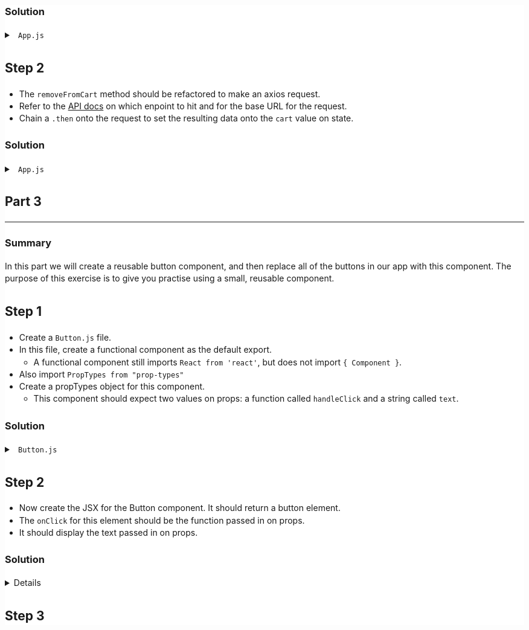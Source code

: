 ### Solution

<details><summary> <code> App.js </code> </summary></details>

## Step 2

- The `removeFromCart` method should be refactored to make an axios request. 
- Refer to the [API docs](http://104.248.178.153/products/) on which enpoint to hit and for the base URL for the request.
- Chain a `.then` onto the request to set the resulting data onto the `cart` value on state.  

### Solution

<details><summary> <code> App.js </code> </summary></details> 

## Part 3 
<hr>

### Summary

In this part we will create a reusable button component, and then replace all of the buttons in our app with this component. The purpose of this exercise is to give you practise using a small, reusable component. 

## Step 1

- Create a `Button.js` file. 
- In this file, create a functional component as the default export. 
    - A functional component still imports `React from 'react'`, but does not import `{ Component }`.
- Also import `PropTypes from "prop-types"`
- Create a propTypes object for this component. 
    - This component should expect two values on props: a function called `handleClick` and a string called `text`.

### Solution

<details><summary> <code> Button.js </code></summary></details>

## Step 2

- Now create the JSX for the Button component. It should return a button element.
- The `onClick` for this element should be the function passed in on props. 
- It should display the text passed in on props. 

### Solution 

<details></details> 

## Step 3

